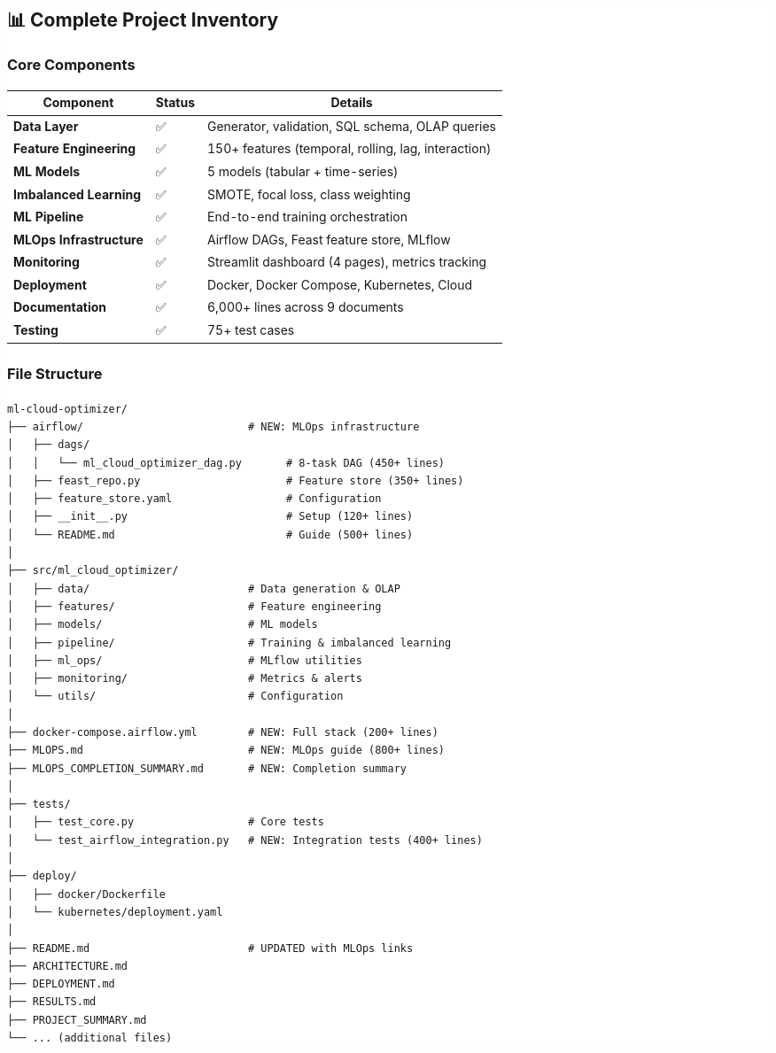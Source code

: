 
## 📊 Complete Project Inventory

### Core Components

| Component | Status | Details |
|-----------|--------|---------|
| **Data Layer** | ✅ | Generator, validation, SQL schema, OLAP queries |
| **Feature Engineering** | ✅ | 150+ features (temporal, rolling, lag, interaction) |
| **ML Models** | ✅ | 5 models (tabular + time-series) |
| **Imbalanced Learning** | ✅ | SMOTE, focal loss, class weighting |
| **ML Pipeline** | ✅ | End-to-end training orchestration |
| **MLOps Infrastructure** | ✅ | Airflow DAGs, Feast feature store, MLflow |
| **Monitoring** | ✅ | Streamlit dashboard (4 pages), metrics tracking |
| **Deployment** | ✅ | Docker, Docker Compose, Kubernetes, Cloud |
| **Documentation** | ✅ | 6,000+ lines across 9 documents |
| **Testing** | ✅ | 75+ test cases |

### File Structure

```
ml-cloud-optimizer/
├── airflow/                          # NEW: MLOps infrastructure
│   ├── dags/
│   │   └── ml_cloud_optimizer_dag.py       # 8-task DAG (450+ lines)
│   ├── feast_repo.py                       # Feature store (350+ lines)
│   ├── feature_store.yaml                  # Configuration
│   ├── __init__.py                         # Setup (120+ lines)
│   └── README.md                           # Guide (500+ lines)
│
├── src/ml_cloud_optimizer/
│   ├── data/                         # Data generation & OLAP
│   ├── features/                     # Feature engineering
│   ├── models/                       # ML models
│   ├── pipeline/                     # Training & imbalanced learning
│   ├── ml_ops/                       # MLflow utilities
│   ├── monitoring/                   # Metrics & alerts
│   └── utils/                        # Configuration
│
├── docker-compose.airflow.yml        # NEW: Full stack (200+ lines)
├── MLOPS.md                          # NEW: MLOps guide (800+ lines)
├── MLOPS_COMPLETION_SUMMARY.md       # NEW: Completion summary
│
├── tests/
│   ├── test_core.py                  # Core tests
│   └── test_airflow_integration.py   # NEW: Integration tests (400+ lines)
│
├── deploy/
│   ├── docker/Dockerfile
│   └── kubernetes/deployment.yaml
│
├── README.md                         # UPDATED with MLOps links
├── ARCHITECTURE.md
├── DEPLOYMENT.md
├── RESULTS.md
├── PROJECT_SUMMARY.md
└── ... (additional files)
```